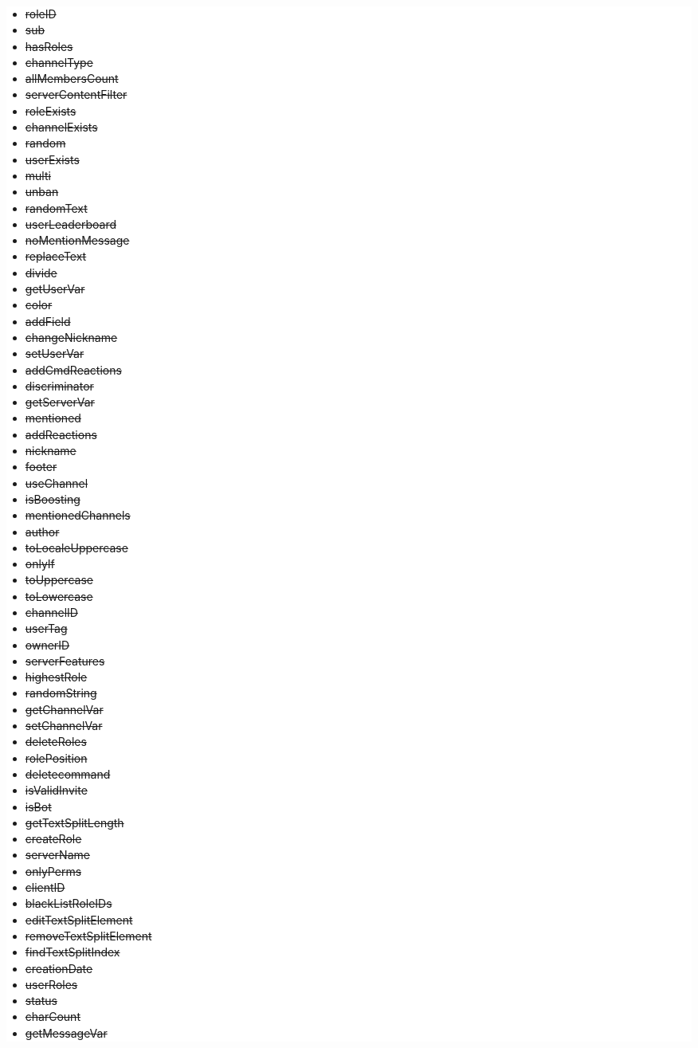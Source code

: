 * ~~roleID~~
* ~~sub~~
* ~~hasRoles~~
* ~~channelType~~
* ~~allMembersCount~~
* ~~serverContentFilter~~
* ~~roleExists~~
* ~~channelExists~~
* ~~random~~
* ~~userExists~~
* ~~multi~~
* ~~unban~~
* ~~randomText~~
* ~~userLeaderboard~~
* ~~noMentionMessage~~
* ~~replaceText~~
* ~~divide~~
* ~~getUserVar~~
* ~~color~~
* ~~addField~~
* ~~changeNickname~~
* ~~setUserVar~~
* ~~addCmdReactions~~
* ~~discriminator~~
* ~~getServerVar~~
* ~~mentioned~~
* ~~addReactions~~
* ~~nickname~~
* ~~footer~~
* ~~useChannel~~
* ~~isBoosting~~
* ~~mentionedChannels~~
* ~~author~~
* ~~toLocaleUppercase~~
* ~~onlyIf~~
* ~~toUppercase~~
* ~~toLowercase~~
* ~~channelID~~
* ~~userTag~~
* ~~ownerID~~
* ~~serverFeatures~~
* ~~highestRole~~
* ~~randomString~~
* ~~getChannelVar~~
* ~~setChannelVar~~
* ~~deleteRoles~~
* ~~rolePosition~~
* ~~deletecommand~~
* ~~isValidInvite~~
* ~~isBot~~
* ~~getTextSplitLength~~
* ~~createRole~~
* ~~serverName~~
* ~~onlyPerms~~
* ~~clientID~~
* ~~blackListRoleIDs~~
* ~~editTextSplitElement~~
* ~~removeTextSplitElement~~
* ~~findTextSplitIndex~~
* ~~creationDate~~
* ~~userRoles~~
* ~~status~~
* ~~charCount~~
* ~~getMessageVar~~